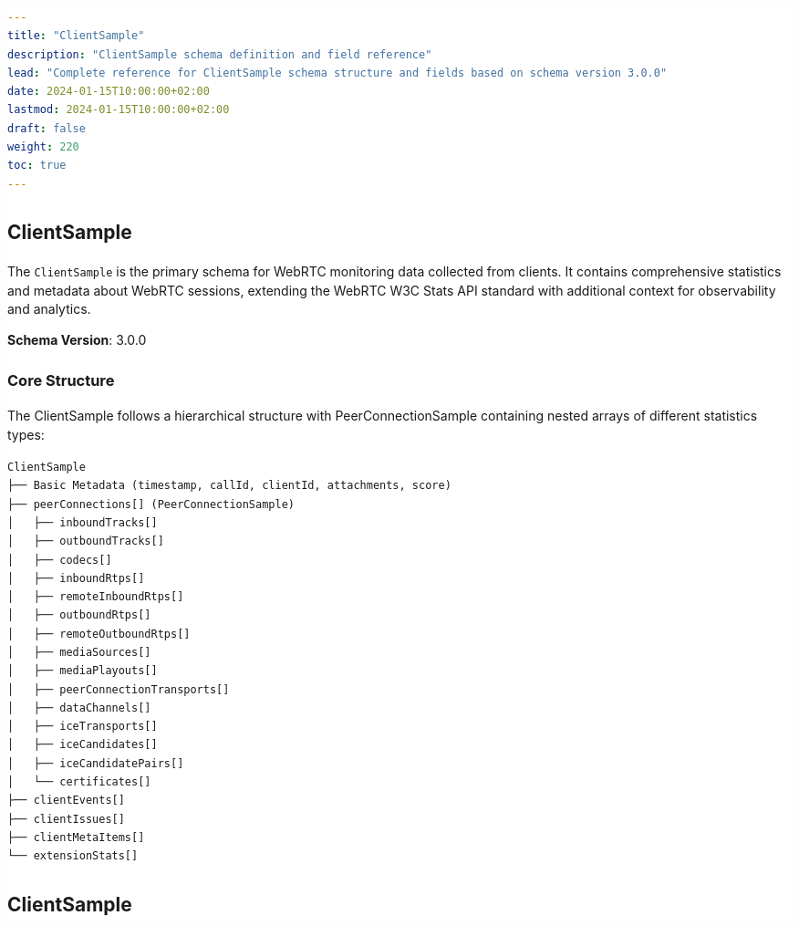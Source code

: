 ```yaml
---
title: "ClientSample"
description: "ClientSample schema definition and field reference"
lead: "Complete reference for ClientSample schema structure and fields based on schema version 3.0.0"
date: 2024-01-15T10:00:00+02:00
lastmod: 2024-01-15T10:00:00+02:00
draft: false
weight: 220
toc: true
---
```


## ClientSample

The `ClientSample` is the primary schema for WebRTC monitoring data collected from clients. It contains comprehensive statistics and metadata about WebRTC sessions, extending the WebRTC W3C Stats API standard with additional context for observability and analytics.

**Schema Version**: 3.0.0

### Core Structure

The ClientSample follows a hierarchical structure with PeerConnectionSample containing nested arrays of different statistics types:

```
ClientSample
├── Basic Metadata (timestamp, callId, clientId, attachments, score)
├── peerConnections[] (PeerConnectionSample)
│   ├── inboundTracks[]
│   ├── outboundTracks[]
│   ├── codecs[]
│   ├── inboundRtps[]
│   ├── remoteInboundRtps[]
│   ├── outboundRtps[]
│   ├── remoteOutboundRtps[]
│   ├── mediaSources[]
│   ├── mediaPlayouts[]
│   ├── peerConnectionTransports[]
│   ├── dataChannels[]
│   ├── iceTransports[]
│   ├── iceCandidates[]
│   ├── iceCandidatePairs[]
│   └── certificates[]
├── clientEvents[]
├── clientIssues[]
├── clientMetaItems[]
└── extensionStats[]
```

## ClientSample
